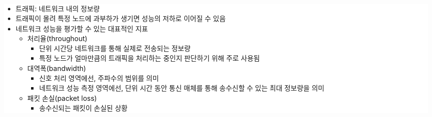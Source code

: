- 트래픽: 네트워크 내의 정보량
- 트래픽이 몰려 특정 노드에 과부하가 생기면 성능의 저하로 이어질 수 있음
- 네트워크 성능을 평가할 수 있는 대표적인 지표
  - 처리율(throughout)
    - 단위 시간당 네트워크를 통해 실제로 전송되는 정보량
    - 특정 노드가 얼마만큼의 트래픽을 처리하는 중인지 판단하기 위해 주로 사용됨
  - 대역폭(bandwidth)
    - 신호 처리 영역에선, 주파수의 범위를 의미
    - 네트워크 성능 측정 영역에선, 단위 시간 동안 통신 매체를 통해 송수신할 수 있는 최대 정보량을 의미
  - 패킷 손실(packet loss)
    - 송수신되는 패킷이 손실된 상황
